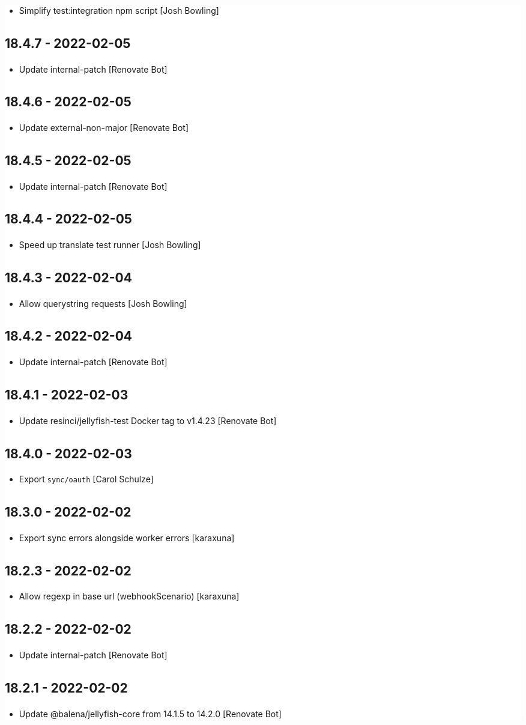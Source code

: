 * Simplify test:integration npm script [Josh Bowling]

## 18.4.7 - 2022-02-05

* Update internal-patch [Renovate Bot]

## 18.4.6 - 2022-02-05

* Update external-non-major [Renovate Bot]

## 18.4.5 - 2022-02-05

* Update internal-patch [Renovate Bot]

## 18.4.4 - 2022-02-05

* Speed up translate test runner [Josh Bowling]

## 18.4.3 - 2022-02-04

* Allow querystring requests [Josh Bowling]

## 18.4.2 - 2022-02-04

* Update internal-patch [Renovate Bot]

## 18.4.1 - 2022-02-03

* Update resinci/jellyfish-test Docker tag to v1.4.23 [Renovate Bot]

## 18.4.0 - 2022-02-03

* Export `sync/oauth` [Carol Schulze]

## 18.3.0 - 2022-02-02

* Export sync errors alongside worker errors [karaxuna]

## 18.2.3 - 2022-02-02

* Allow regexp in base url (webhookScenario) [karaxuna]

## 18.2.2 - 2022-02-02

* Update internal-patch [Renovate Bot]

## 18.2.1 - 2022-02-02

* Update @balena/jellyfish-core from 14.1.5 to 14.2.0 [Renovate Bot]
